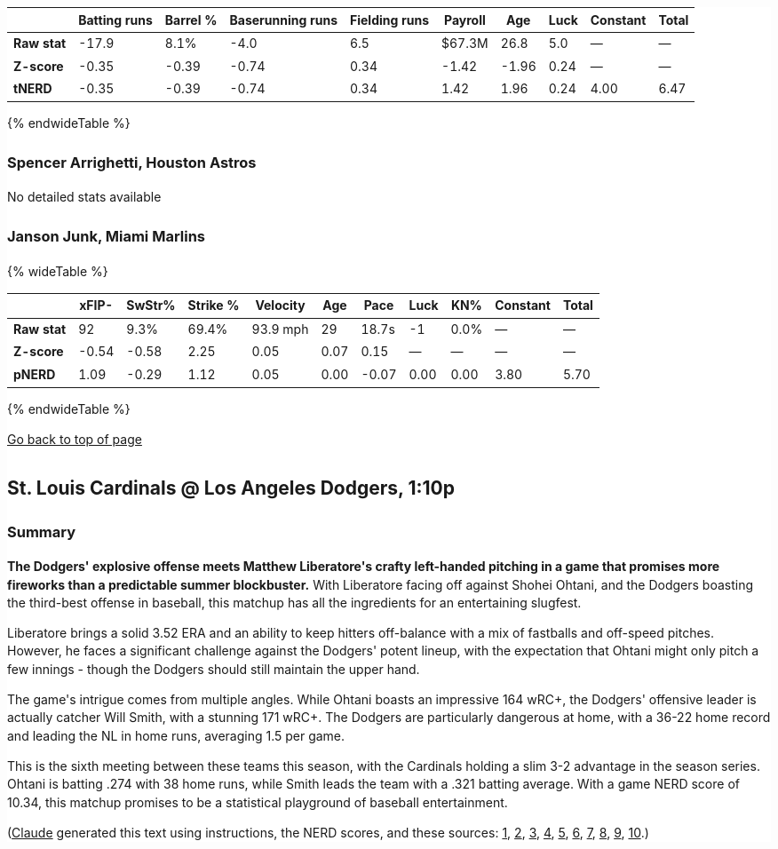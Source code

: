 |              | Batting runs | Barrel % | Baserunning runs | Fielding runs | Payroll | Age   | Luck | Constant | Total |
| ------------ | ------------ | -------- | ----------- | -------- | ------- | ----- | ---- | -------- | ----- |
| **Raw stat** | -17.9 | 8.1% | -4.0 | 6.5 | $67.3M | 26.8 | 5.0 | — | — |
| **Z-score** | -0.35 | -0.39 | -0.74 | 0.34 | -1.42 | -1.96 | 0.24 | — | — |
| **tNERD** | -0.35 | -0.39 | -0.74 | 0.34 | 1.42 | 1.96 | 0.24 | 4.00 | 6.47 |
{% endwideTable %}

### Spencer Arrighetti, Houston Astros

No detailed stats available

### Janson Junk, Miami Marlins

{% wideTable %}

|              | xFIP- | SwStr% | Strike % | Velocity | Age   | Pace  | Luck | KN%  | Constant | Total |
| ------------ | ----- | ------ | -------- | -------- | ----- | ----- | ---- | ---- | -------- | ----- |
| **Raw stat** | 92 | 9.3% | 69.4% | 93.9 mph | 29 | 18.7s | -1 | 0.0% | — | — |
| **Z-score** | -0.54 | -0.58 | 2.25 | 0.05 | 0.07 | 0.15 | — | — | — | — |
| **pNERD** | 1.09 | -0.29 | 1.12 | 0.05 | 0.00 | -0.07 | 0.00 | 0.00 | 3.80 | 5.70 |
{% endwideTable %}


[Go back to top of page](#)

## St. Louis Cardinals @ Los Angeles Dodgers, 1:10p

### Summary

**The Dodgers' explosive offense meets Matthew Liberatore's crafty left-handed pitching in a game that promises more fireworks than a predictable summer blockbuster.** With Liberatore facing off against Shohei Ohtani, and the Dodgers boasting the third-best offense in baseball, this matchup has all the ingredients for an entertaining slugfest. 

Liberatore brings a solid 3.52 ERA and an ability to keep hitters off-balance with a mix of fastballs and off-speed pitches. However, he faces a significant challenge against the Dodgers' potent lineup, with the expectation that Ohtani might only pitch a few innings - though the Dodgers should still maintain the upper hand.

The game's intrigue comes from multiple angles. While Ohtani boasts an impressive 164 wRC+, the Dodgers' offensive leader is actually catcher Will Smith, with a stunning 171 wRC+. The Dodgers are particularly dangerous at home, with a 36-22 home record and leading the NL in home runs, averaging 1.5 per game. 

This is the sixth meeting between these teams this season, with the Cardinals holding a slim 3-2 advantage in the season series. Ohtani is batting .274 with 38 home runs, while Smith leads the team with a .321 batting average. With a game NERD score of 10.34, this matchup promises to be a statistical playground of baseball entertainment.

([Claude](https://www.anthropic.com/claude) generated this text using instructions, the NERD scores, and these sources: [1](https://www.vivaelbirdos.com/2025/8/4/24479889/cardinals-hope-in-three-game-series-against-the-dodgers-a-series-preview), [2](https://www.bleachernation.com/how-to-watch/2025/08/05/dodgers-vs-cardinals-free-live-stream-tv-channel-how-to-watch-2/), [3](https://ats.io/mlb/st-louis-cardinals-vs-los-angeles-dodgers-pick-8-6-2025/461470/), [4](https://www.espn.com/mlb/game/_/gameId/401696632/cardinals-dodgers), [5](https://www.mlb.com/stories/game-preview/776839), [6](https://www.vivaelbirdos.com/st-louis-cardinals-sabermetrics-analysis/55989/the-cardinals-seeking-balance), [7](https://www.cbssports.com/mlb/gametracker/live/MLB_20250805_STL@LAD/), [8](https://www.cbssports.com/mlb/gametracker/boxscore/MLB_20250805_STL@LAD/), [9](https://sports.yahoo.com/article/muncy-leads-dodgers-against-cardinals-075512068.html), [10](https://www.espn.com/mlb/recap/_/gameId/401696617).)
